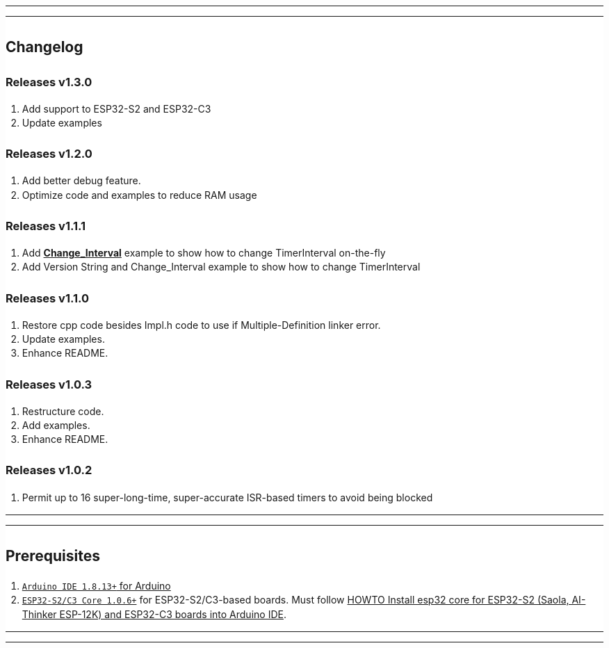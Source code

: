 
---
---

## Changelog

### Releases v1.3.0

1. Add support to ESP32-S2 and ESP32-C3
2. Update examples

### Releases v1.2.0

1. Add better debug feature.
2. Optimize code and examples to reduce RAM usage

### Releases v1.1.1

1. Add [**Change_Interval**](examples/Change_Interval) example to show how to change TimerInterval on-the-fly
2. Add Version String and Change_Interval example to show how to change TimerInterval

### Releases v1.1.0

1. Restore cpp code besides Impl.h code to use if Multiple-Definition linker error.
2. Update examples.
3. Enhance README.


### Releases v1.0.3

1. Restructure code.
2. Add examples.
3. Enhance README.

### Releases v1.0.2

1. Permit up to 16 super-long-time, super-accurate ISR-based timers to avoid being blocked

---
---

## Prerequisites

1. [`Arduino IDE 1.8.13+` for Arduino](https://www.arduino.cc/en/Main/Software)
2. [`ESP32-S2/C3 Core 1.0.6+`](https://github.com/espressif/arduino-esp32) for ESP32-S2/C3-based boards. Must follow [HOWTO Install esp32 core for ESP32-S2 (Saola, AI-Thinker ESP-12K) and ESP32-C3 boards into Arduino IDE](#howto-install-esp32-core-for-esp32-s2-saola-ai-thinker-esp-12k-and-esp32-c3-boards-into-arduino-ide).

---
---
